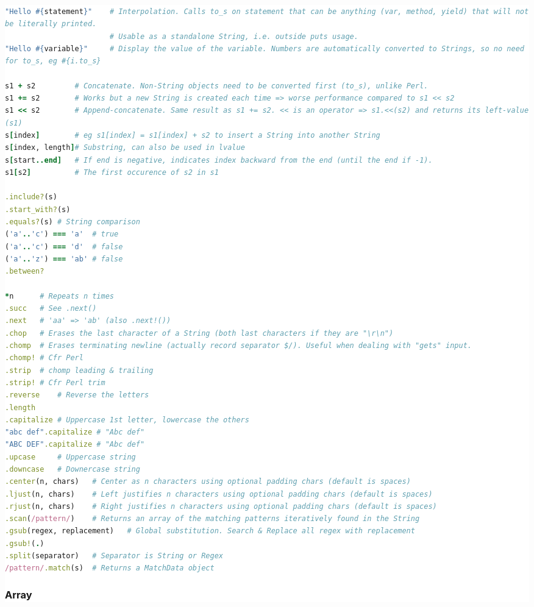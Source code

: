 ```Ruby
"Hello #{statement}"    # Interpolation. Calls to_s on statement that can be anything (var, method, yield) that will not be literally printed.
                        # Usable as a standalone String, i.e. outside puts usage.
"Hello #{variable}"     # Display the value of the variable. Numbers are automatically converted to Strings, so no need for to_s, eg #{i.to_s}

s1 + s2         # Concatenate. Non-String objects need to be converted first (to_s), unlike Perl.
s1 += s2        # Works but a new String is created each time => worse performance compared to s1 << s2
s1 << s2        # Append-concatenate. Same result as s1 += s2. << is an operator => s1.<<(s2) and returns its left-value (s1)
s[index]        # eg s1[index] = s1[index] + s2 to insert a String into another String
s[index, length]# Substring, can also be used in lvalue
s[start..end]   # If end is negative, indicates index backward from the end (until the end if -1).
s1[s2]          # The first occurence of s2 in s1

.include?(s)
.start_with?(s)
.equals?(s) # String comparison
('a'..'c') === 'a'  # true
('a'..'c') === 'd'  # false
('a'..'z') === 'ab' # false
.between?

*n      # Repeats n times
.succ   # See .next()
.next   # 'aa' => 'ab' (also .next!())
.chop   # Erases the last character of a String (both last characters if they are "\r\n")
.chomp  # Erases terminating newline (actually record separator $/). Useful when dealing with "gets" input.
.chomp! # Cfr Perl
.strip  # chomp leading & trailing
.strip! # Cfr Perl trim
.reverse    # Reverse the letters
.length
.capitalize # Uppercase 1st letter, lowercase the others
"abc def".capitalize # "Abc def"
"ABC DEF".capitalize # "Abc def"
.upcase     # Uppercase string
.downcase   # Downercase string
.center(n, chars)   # Center as n characters using optional padding chars (default is spaces)
.ljust(n, chars)    # Left justifies n characters using optional padding chars (default is spaces)
.rjust(n, chars)    # Right justifies n characters using optional padding chars (default is spaces)
.scan(/pattern/)    # Returns an array of the matching patterns iteratively found in the String
.gsub(regex, replacement)   # Global substitution. Search & Replace all regex with replacement
.gsub!(.)
.split(separator)   # Separator is String or Regex
/pattern/.match(s)  # Returns a MatchData object
```

### Array
